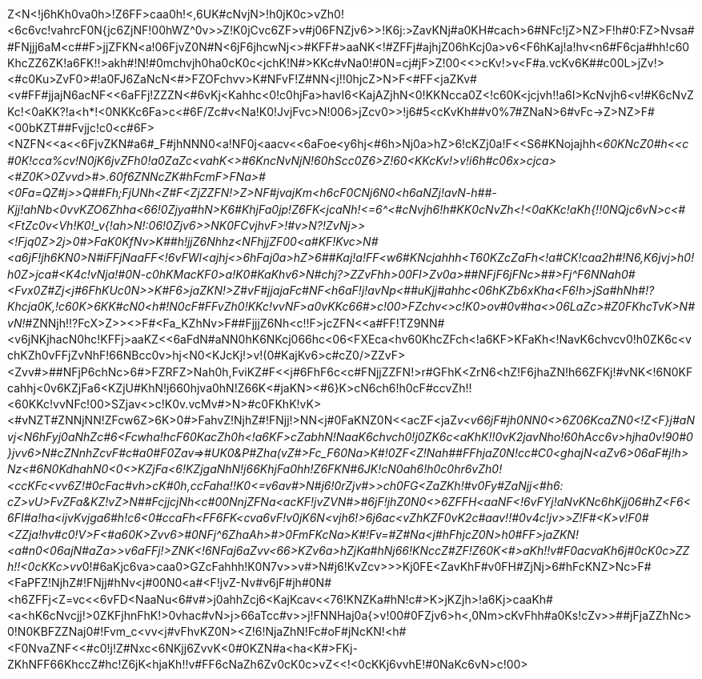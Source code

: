 Z<N<!j6hKh0va0h>!Z6FF>caa0h!<,6UK#cNvjN>!h0jK0c>vZh0!<6c6vc!vahrcF0N{jc6ZjNF!00hWZ^0v>>Z!K0jCvc6ZF>v#j06FNZjv6>>!K6j:>ZavKNj#a0KH#cach>6#NFc!jZ>NZ>F!h#0:FZ>Nvsa##FNjjj6aM<c##F>jjZFKN<a!06FjvZ0N#N<6jF6jhcwNj<>#KFF#>aaNK<!#ZFFj#ajhjZ06hKcj0a>v6<F6hKaj!a!hv<n6#F6cja#hh!c60KhcZZ6ZK!a6FK!!>akh#!N!#0mchvjh0ha0cK0c<jchK!N#>KKc#vNa0!#0N=cj#jF>Z!00<<>cKv!>v<F#a.vcKv6K##c00L>jZv!><#c0Ku>ZvF0>#!a0FJ6ZaNcN<#>FZOFchvv>K#NFvF!Z#NN<j!!0hjcZ>N>F<#FF<jaZKv#<v#FF#jjajN6<h6c0jj>acNF<<6aFFj!ZZZN<#6vKj<Kahhc<0!c0hjFa>havI6<KajAZjhN<0!KKNcca0Z<!c60K<jcjvh!!a6I>KcNvjh6<v!#K6cNvZKc!<0aKK?!a<h*!<0NKKc6Fa>c<#6F/Zc#v<Na!K0!JvjFvc>N!006>jZcv0>>!j6#5<cKvKh##v0%7#ZNaN>6#vFc->Z>NZ>F#<00bKZ<Nv>T##Fvjjc!c0<c#6F><NZFN<<a<<6FjvZKN#a6#_F#jhNNN0<a!NF0j<aacv<<6aFoe<y6hj<#6h>Nj0a>hZ>6!cKZj0a!F<<S6#KNojajhh<*60KNcZ0#h<<c#0K!cca%cv!N0jK6jvZFh0!a0ZaZc<vahK<>#6KncNvNjN!60hScc0Z6>Z!60<KKcKv!>v!i6<nNcCv6>h#c06x>cjca><#Z0K>0Zvvd>#>.60f6ZNNcZK#hFcmF>FNa>#<0Fa=QZ#j>>Q##Fh;FjUNh<Z#F<ZjZZFN!>Z>NF#jvajKm<h6cF0CNj6N0<h6aNZj!avN-h##-Kjj!ahNb<0vvKZO6Zhha<66!0Zjya#hN>K6#KhjFa0jp!Z6FK<jcaNh!<=6^<#cNvjh6!h#KK0cNvZh<!<0aKKc!aKh{!!0NQjc6vN>c<#<FtZc0v<Vh!K0!_v{!ah>N!:06!0Zjv6>>NK0FCvjhvF>!#v>N?!ZvNj>><!Fjq0Z>2j>0#>FaK0KfNv>K##h!jjZ6Nhhz<NFhjjZF00<a#KF!Kvc>N#<a6jF!jh6KN0>N#iFFjNaaFF<!6vFWl<ajhj<>6hFaj0a>hZ>6##Kaj!a!FF<w6#KNcjahhh<T60KZcZaFh<!a#CK!caa2h#!N6,K6jvj>h0!h0Z>jc<vahK>a#<K4c!vNja!#0N-c0<v>hK<j0>MacKF0>a!K0#KaKhv6>N#chj?>ZZvFhh>00FI>Zv0a>##NFjF6jFNc>##>Fj^F6NNah0#<Fvx0Z#Zj<j#6FhKUc0N>>K#F6>jaZKN!>Z#vF#jjajaF<h6cF0j>c#NF<h6aF!j!avNp<##uKjj#ahhc<06hKZb6xKha<F6!h>jSa#hNh#!?Khcja0K,!c60K<jwaKhN>>6KK#cN0<h#!N0cF#FFvZh0!<N>KKc!vvNF>a0vKKc66#>c!00>FZchv<>c!K0>ov#0v#ha<>06LaZc<N>>#Z0FKhcTvK>N#vN!*#ZNNjh!!?FcX>Z>><>F#<Fa_KZhNv>F##FjjjZ6Nh<c!!F>jcZFN<<a#FF!TZ9NN#<v6jNKjhacN0hc!KFFj>aaKZ<<6aFdN#aNN0hK6NKcj066hc<06<FXEca<hv<qahKvjna6NvN>60KhcZFch<!a6KF>KFaKh<!NavK6chvcv0!h0ZK6c<vchKZh0vFFjZvNhF!66NBcc0v>hj<N0<KJcKj!>v!(0#KajKv6>c#cZ0/>ZZvF><<K0K->Zvv#>##NFjP6chNc>6#>FZRFZ>Nah0h,FviKZ#F<<j#6FhF6c<N><c#FNjjZZFN!>r#GFhK<ZrN6<hZ!F6jhaZN!h66ZFKj!#vNK<!6N0KFcahhj<0v6KZjFa<Nch>6<KZjU#KhN!j660hjva0hN!Z66K<#jaKN><#6}K>cN6ch6!h0cF#ccvZh!!<60KKc!vvNF<h0NK6c6j6>c!00>SZjav<>c!K0v.vcMv#>N<a06RNZcv0>>#c0FKhK!vK><#vNZT#ZNNjNN!ZFcw6Z>6K>0#>FahvZ!NjhZ#!FNjj!>NN<j#0FaKNZ0N<<acZF<jaZ*v<v66jF#jh0NN0<>6Z06KcaZN0<!Z<F}j#aNvj<N6hFyj0aNhZc#6<Fcwha!hc<uKZKNcja6Nv>F60KacZh0h<!a6KF>cZabhN!NaaK6chvch0!j0ZK6c<aKhK!!0vK2javNho!60hAcc6v>hjha0<yZcK00>v!90#0}jvv6>N#cZNnhZcvF#c#a0#F0Zav=>#UK0&P#Zha(vZ#>Fc_F60Na>K#!0ZF<Z!Na<jcmFhjcZ0a>h##FFhjaZ0N!cc#C0<ghajN<<hKNF0j>aZv6>06aF#j!h>Nz<#6N0KdhahN0<0<>KZjFa<ha><6!KZjgaNhN!j66KhjFa0hh!Z6FK<cZaKN>N#6JK!cN0ah6!h0c0hr6vZh0!<ccKFc<vv6Z!#0cFac#vh>cK#0h,ccFaha!!K0<=v6av#>N#j6!0rZjv#>>ch0FG<ZaZKh!#v0Fy#ZaNjj<#h6: cZ>vU>FvZFa&KZ!vZ>N##FcjjcjNh<c#00NnjZFNa<acKF!jvZVN#>#6jF!jhZ0N0<>6ZFFH<aaNF<!6vFYj!aNvKNc6hKjj06#hZ<F6<6FI#a!ha<ijvKvjga6#h!c6<0#ccaFh<FF6FK<cva6vF!v0jK6N<vjh6!>6j6ac<vZhKZF0vK2c#aav!!#0v4c!jv>>Z!F#<K<cKv>>v!F0#<ZZja!hv#c0!V>F<vF><#a60K>Zvv6>#0NFj^6ZhaAh>#>0FmFKcNa>K#!Fv=#Z#Na<j#hFhjcZ0N>h0#FF>jaZKN!<a#n0<06ajN#<havF0j>aZa>>v6aFFj!>ZNK<!6NFaj6aZvv<66>KZv6a>hZ<K6N0>jKa#hNj66!KNccZ#ZF!Z60K<#>aKh!!v#F0acvaKh6j#0cK0c>ZZh!!<0cKKc>vv*0!#6aKjc6va>caa0>GZcFahhh!K0N7v>>v#>N#j6!KvZcv>>>Kj0FE<ZavKhF#v0FH#ZjNj>6#hFcKNZ>Nc>F#<FaPFZ!NjhZ#!FNjj#hNv<j#00N0<ZFN><a#<F!jvZ-Nv#v6jF#jh#0N#<h6ZFFj<Z=vc<<6vFD<NaaNu<6#v#>j0ahhZcj6<KajKcav<<76!KNZKa#hN!c#>K>jKZjh>!a6Kj>caaKh#<a<hK6cNvcjj!>0ZKFjhnFhK!>0vhac#vN>j>66aTcc#v>>j!FNNHaj0a{>v!00#0FZjv6>h<,0Nm>cKvFhh#a0Ks!cZv>>##jFjaZZhNc>0!N0KBFZZNaj0#!Fvm_c<vv<j#vFhvKZ0N><Z!6!NjaZhN!Fc#oF#jNcKN!<h#<F0NvaZNF<<#c0!j!Z#Nxc<6NKjj6ZvvK<0#0KZN#a<ha<K#>FKj-ZKhNFF66KhccZ#hc!Z6jK<hjaKh!!v#FF6cNaZh6Zv0cK0c>vZ<<!<0cKKj6vvhE!#0NaKc6vN>c!00>